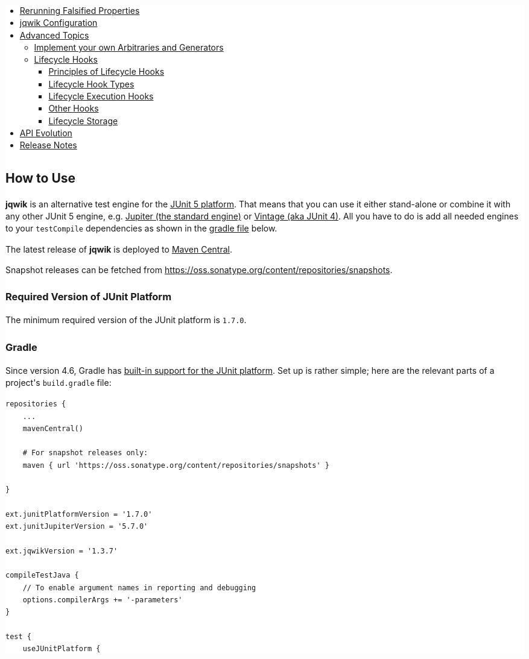 - [Rerunning Falsified Properties](#rerunning-falsified-properties)
- [jqwik Configuration](#jqwik-configuration)
- [Advanced Topics](#advanced-topics)
  - [Implement your own Arbitraries and Generators](#implement-your-own-arbitraries-and-generators)
  - [Lifecycle Hooks](#lifecycle-hooks)
    - [Principles of Lifecycle Hooks](#principles-of-lifecycle-hooks)
    - [Lifecycle Hook Types](#lifecycle-hook-types)
    - [Lifecycle Execution Hooks](#lifecycle-execution-hooks)
    - [Other Hooks](#other-hooks)
    - [Lifecycle Storage](#lifecycle-storage)
- [API Evolution](#api-evolution)
- [Release Notes](#release-notes)



## How to Use

__jqwik__ is an alternative test engine for the
[JUnit 5 platform](https://junit.org/junit5/docs/current/api/org/junit/platform/engine/TestEngine.html).
That means that you can use it either stand-alone or combine it with any other JUnit 5 engine, e.g. 
[Jupiter (the standard engine)](https://junit.org/junit5/docs/current/user-guide/#dependency-metadata-junit-jupiter) or
[Vintage (aka JUnit 4)](https://junit.org/junit5/docs/current/user-guide/#dependency-metadata-junit-vintage).
All you have to do is add all needed engines to your `testCompile` dependencies as shown in the
[gradle file](#gradle) below.

The latest release of __jqwik__ is deployed to [Maven Central](https://search.maven.org/search?q=g:net.jqwik).

Snapshot releases can be fetched from https://oss.sonatype.org/content/repositories/snapshots.

### Required Version of JUnit Platform

The minimum required version of the JUnit platform is `1.7.0`.

### Gradle

Since version 4.6, Gradle has 
[built-in support for the JUnit platform](https://docs.gradle.org/current/dsl/org.gradle.api.tasks.testing.Test.html).
Set up is rather simple; here are the relevant parts of a project's `build.gradle` file:


```
repositories {
    ...
    mavenCentral()

    # For snapshot releases only:
    maven { url 'https://oss.sonatype.org/content/repositories/snapshots' }

}

ext.junitPlatformVersion = '1.7.0'
ext.junitJupiterVersion = '5.7.0'

ext.jqwikVersion = '1.3.7'

compileTestJava {
    // To enable argument names in reporting and debugging
	options.compilerArgs += '-parameters'
}

test {
	useJUnitPlatform {
```